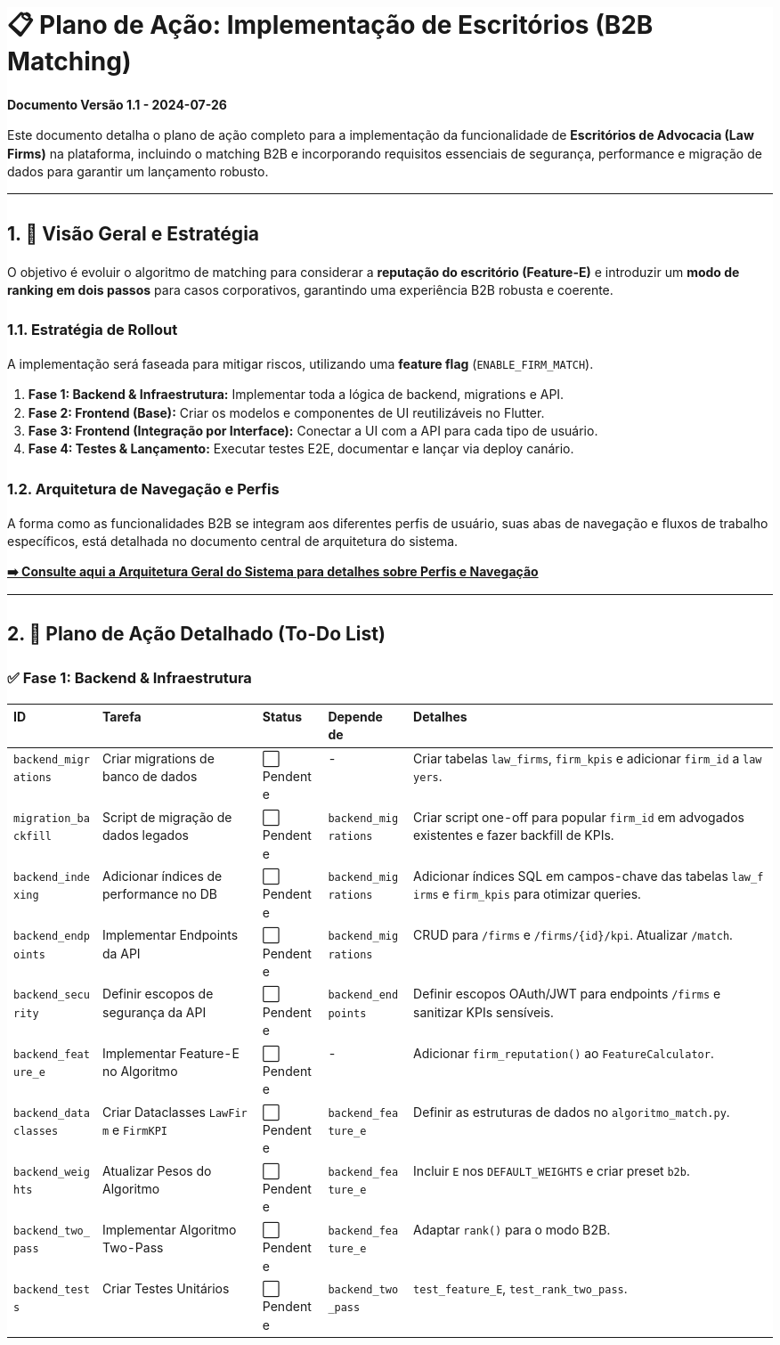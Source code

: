 

# 📋 Plano de Ação: Implementação de Escritórios (B2B Matching)

**Documento Versão 1.1 - 2024-07-26**

Este documento detalha o plano de ação completo para a implementação da funcionalidade de **Escritórios de Advocacia (Law Firms)** na plataforma, incluindo o matching B2B e incorporando requisitos essenciais de segurança, performance e migração de dados para garantir um lançamento robusto.

---

## 1. 🚀 Visão Geral e Estratégia

O objetivo é evoluir o algoritmo de matching para considerar a **reputação do escritório (Feature-E)** e introduzir um **modo de ranking em dois passos** para casos corporativos, garantindo uma experiência B2B robusta e coerente.

### 1.1. Estratégia de Rollout

A implementação será faseada para mitigar riscos, utilizando uma **feature flag** (`ENABLE_FIRM_MATCH`).

1.  **Fase 1: Backend & Infraestrutura:** Implementar toda a lógica de backend, migrations e API.
2.  **Fase 2: Frontend (Base):** Criar os modelos e componentes de UI reutilizáveis no Flutter.
3.  **Fase 3: Frontend (Integração por Interface):** Conectar a UI com a API para cada tipo de usuário.
4.  **Fase 4: Testes & Lançamento:** Executar testes E2E, documentar e lançar via deploy canário.

### 1.2. Arquitetura de Navegação e Perfis

A forma como as funcionalidades B2B se integram aos diferentes perfis de usuário, suas abas de navegação e fluxos de trabalho específicos, está detalhada no documento central de arquitetura do sistema.

**[➡️ Consulte aqui a Arquitetura Geral do Sistema para detalhes sobre Perfis e Navegação](../ARQUITETURA_GERAL_DO_SISTEMA.md)**

---

## 2. 📝 Plano de Ação Detalhado (To-Do List)

### ✅ **Fase 1: Backend & Infraestrutura**

| ID | Tarefa | Status | Depende de | Detalhes |
| :--- | :--- | :--- | :--- | :--- |
| `backend_migrations` | Criar migrations de banco de dados | ⬜️ Pendente | - | Criar tabelas `law_firms`, `firm_kpis` e adicionar `firm_id` a `lawyers`. |
| `migration_backfill` | Script de migração de dados legados | ⬜️ Pendente | `backend_migrations` | Criar script one-off para popular `firm_id` em advogados existentes e fazer backfill de KPIs. |
| `backend_indexing` | Adicionar índices de performance no DB | ⬜️ Pendente | `backend_migrations` | Adicionar índices SQL em campos-chave das tabelas `law_firms` e `firm_kpis` para otimizar queries. |
| `backend_endpoints` | Implementar Endpoints da API | ⬜️ Pendente | `backend_migrations` | CRUD para `/firms` e `/firms/{id}/kpi`. Atualizar `/match`. |
| `backend_security` | Definir escopos de segurança da API | ⬜️ Pendente | `backend_endpoints` | Definir escopos OAuth/JWT para endpoints `/firms` e sanitizar KPIs sensíveis. |
| `backend_feature_e` | Implementar Feature-E no Algoritmo | ⬜️ Pendente | - | Adicionar `firm_reputation()` ao `FeatureCalculator`. |
| `backend_dataclasses` | Criar Dataclasses `LawFirm` e `FirmKPI` | ⬜️ Pendente | `backend_feature_e` | Definir as estruturas de dados no `algoritmo_match.py`. |
| `backend_weights` | Atualizar Pesos do Algoritmo | ⬜️ Pendente | `backend_feature_e` | Incluir `E` nos `DEFAULT_WEIGHTS` e criar preset `b2b`. |
| `backend_two_pass` | Implementar Algoritmo Two-Pass | ⬜️ Pendente | `backend_feature_e` | Adaptar `rank()` para o modo B2B. |
| `backend_tests` | Criar Testes Unitários | ⬜️ Pendente | `backend_two_pass` | `test_feature_E`, `test_rank_two_pass`. |